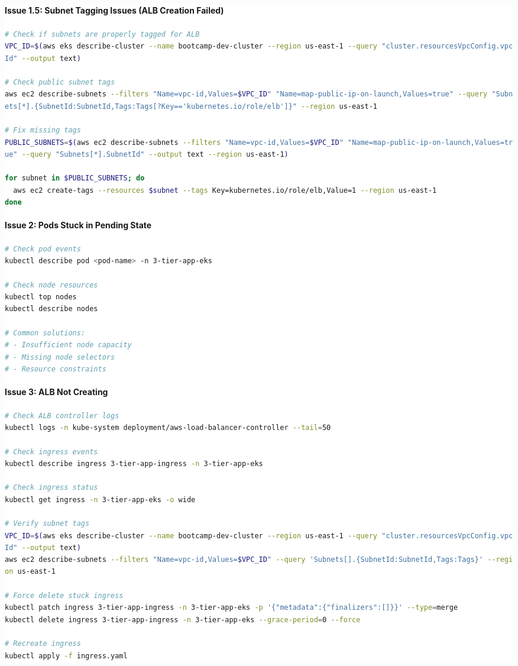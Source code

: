 #### Issue 1.5: Subnet Tagging Issues (ALB Creation Failed)
```bash
# Check if subnets are properly tagged for ALB
VPC_ID=$(aws eks describe-cluster --name bootcamp-dev-cluster --region us-east-1 --query "cluster.resourcesVpcConfig.vpcId" --output text)

# Check public subnet tags
aws ec2 describe-subnets --filters "Name=vpc-id,Values=$VPC_ID" "Name=map-public-ip-on-launch,Values=true" --query "Subnets[*].{SubnetId:SubnetId,Tags:Tags[?Key=='kubernetes.io/role/elb']}" --region us-east-1

# Fix missing tags
PUBLIC_SUBNETS=$(aws ec2 describe-subnets --filters "Name=vpc-id,Values=$VPC_ID" "Name=map-public-ip-on-launch,Values=true" --query "Subnets[*].SubnetId" --output text --region us-east-1)

for subnet in $PUBLIC_SUBNETS; do
  aws ec2 create-tags --resources $subnet --tags Key=kubernetes.io/role/elb,Value=1 --region us-east-1
done
```

#### Issue 2: Pods Stuck in Pending State
```bash
# Check pod events
kubectl describe pod <pod-name> -n 3-tier-app-eks

# Check node resources
kubectl top nodes
kubectl describe nodes

# Common solutions:
# - Insufficient node capacity
# - Missing node selectors
# - Resource constraints
```

#### Issue 3: ALB Not Creating
```bash
# Check ALB controller logs
kubectl logs -n kube-system deployment/aws-load-balancer-controller --tail=50

# Check ingress events
kubectl describe ingress 3-tier-app-ingress -n 3-tier-app-eks

# Check ingress status
kubectl get ingress -n 3-tier-app-eks -o wide

# Verify subnet tags
VPC_ID=$(aws eks describe-cluster --name bootcamp-dev-cluster --region us-east-1 --query "cluster.resourcesVpcConfig.vpcId" --output text)
aws ec2 describe-subnets --filters "Name=vpc-id,Values=$VPC_ID" --query 'Subnets[].{SubnetId:SubnetId,Tags:Tags}' --region us-east-1

# Force delete stuck ingress
kubectl patch ingress 3-tier-app-ingress -n 3-tier-app-eks -p '{"metadata":{"finalizers":[]}}' --type=merge
kubectl delete ingress 3-tier-app-ingress -n 3-tier-app-eks --grace-period=0 --force

# Recreate ingress
kubectl apply -f ingress.yaml
```
